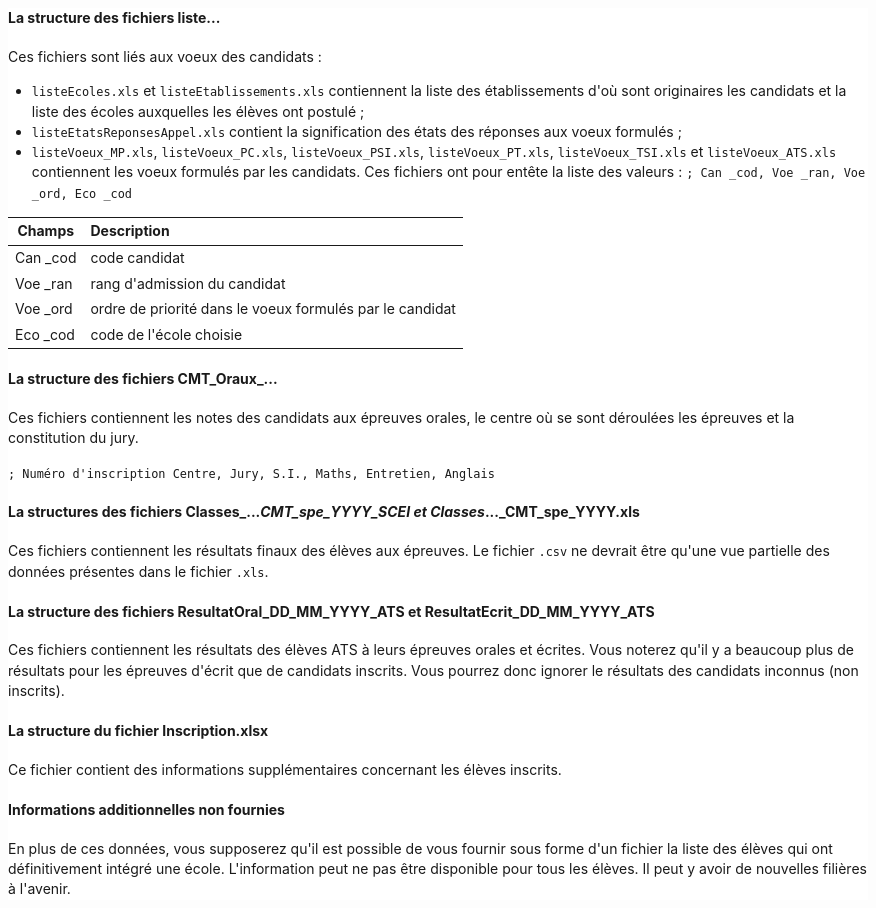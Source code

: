 
#### La structure des fichiers liste...

Ces fichiers sont liés aux voeux des candidats :
- `listeEcoles.xls` et `listeEtablissements.xls`
contiennent la liste des établissements d'où sont originaires les candidats et la liste des écoles auxquelles les élèves ont postulé ;
- `listeEtatsReponsesAppel.xls` contient la signification des états des réponses aux voeux formulés ;  
- `listeVoeux_MP.xls`, `listeVoeux_PC.xls`, `listeVoeux_PSI.xls`, `listeVoeux_PT.xls`, `listeVoeux_TSI.xls` et `listeVoeux_ATS.xls` 
contiennent les voeux formulés par les candidats. Ces fichiers ont pour entête la liste des valeurs : `; Can _cod, Voe _ran, Voe _ord, Eco _cod`

| Champs   | Description                                              |
|----------|:---------------------------------------------------------|
| Can _cod | code candidat                                            |
| Voe _ran | rang d'admission du candidat                             |
| Voe _ord | ordre de priorité dans le voeux formulés par le candidat |
| Eco _cod | code de l'école choisie                                  |

#### La structure des fichiers CMT_Oraux_...

Ces fichiers contiennent les notes des candidats aux épreuves orales, le centre où se sont déroulées les épreuves et la constitution du jury.

`; Numéro d'inscription	Centre, Jury, S.I., Maths, Entretien, Anglais`

#### La structures des fichiers Classes_..._CMT_spe_YYYY_SCEI et Classes_..._CMT_spe_YYYY.xls

Ces fichiers contiennent les résultats finaux des élèves aux épreuves. Le fichier `.csv` ne devrait être qu'une vue partielle des données présentes dans le fichier `.xls`.


#### La structure des fichiers ResultatOral_DD_MM_YYYY_ATS et ResultatEcrit_DD_MM_YYYY_ATS

Ces fichiers contiennent les résultats des élèves ATS à leurs épreuves orales et écrites. Vous noterez qu'il y a beaucoup plus de résultats pour les épreuves d'écrit que de candidats inscrits. Vous pourrez donc ignorer le résultats des candidats inconnus (non inscrits).


#### La structure du fichier Inscription.xlsx

Ce fichier contient des informations supplémentaires concernant les élèves inscrits.

#### Informations additionnelles non fournies

En plus de ces données, vous supposerez qu'il est possible de vous fournir sous forme d'un fichier la liste des élèves qui ont définitivement intégré une école. L'information peut ne pas être disponible pour tous les élèves. Il peut y avoir de nouvelles filières à l'avenir.

